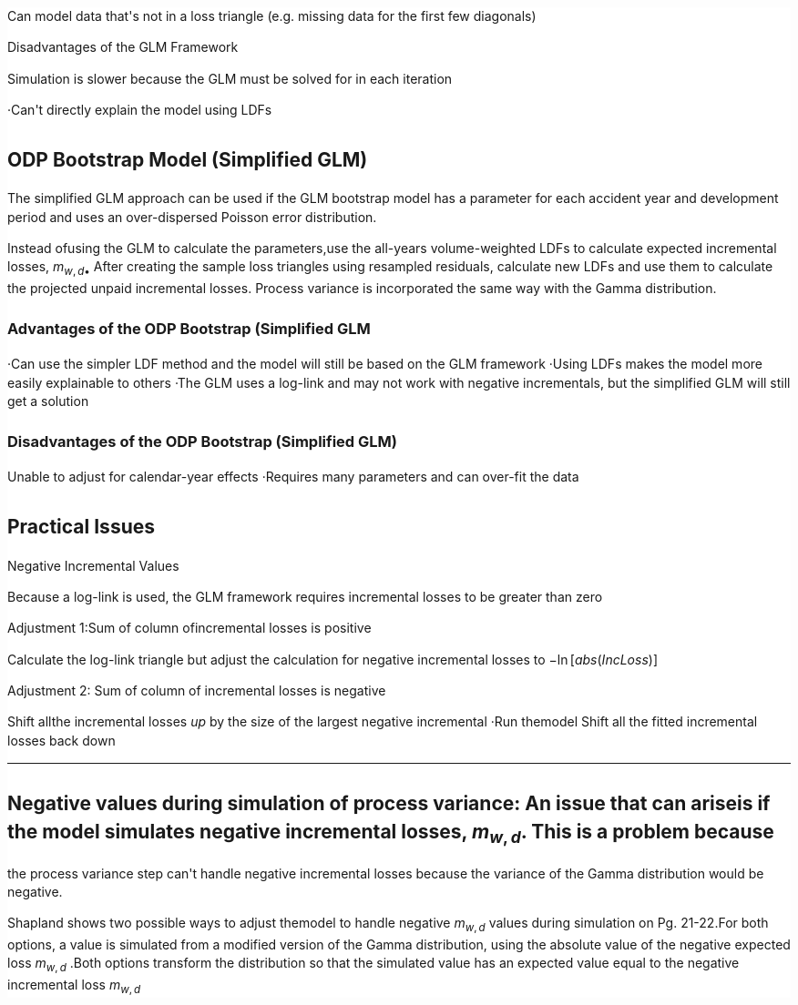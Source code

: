 Can model data that's not in a loss triangle (e.g. missing data for the first few diagonals)

Disadvantages of the GLM Framework

Simulation is slower because the GLM must be solved for in each iteration

·Can't directly explain the model using LDFs

## ODP Bootstrap Model (Simplified GLM)

The simplified GLM approach can be used if the GLM bootstrap model has a parameter for each accident year and development period and uses an over-dispersed Poisson error distribution.

Instead ofusing the GLM to calculate the parameters,use the all-years volume-weighted LDFs to calculate expected incremental losses, $m_{w,d\bullet}$ After creating the sample loss triangles using resampled residuals, calculate new LDFs and use them to calculate the projected unpaid incremental losses. Process variance is incorporated the same way with the Gamma distribution.

### Advantages of the ODP Bootstrap (Simplified GLM

·Can use the simpler LDF method and the model will still be based on the GLM framework ·Using LDFs makes the model more easily explainable to others ·The GLM uses a log-link and may not work with negative incrementals, but the simplified GLM will still get a solution

### Disadvantages of the ODP Bootstrap (Simplified GLM)

Unable to adjust for calendar-year effects ·Requires many parameters and can over-fit the data

## Practical Issues

Negative Incremental Values

Because a log-link is used, the GLM framework requires incremental losses to be greater than zero

Adjustment 1:Sum of column ofincremental losses is positive

Calculate the log-link triangle but adjust the calculation for negative incremental losses to $-\ln\left[abs(IncLoss)\right]$

Adjustment 2: Sum of column of incremental losses is negative

Shift allthe incremental losses $up$ by the size of the largest negative incremental ·Run themodel Shift all the fitted incremental losses back down

---

## Negative values during simulation of process variance: An issue that can ariseis if the model simulates negative incremental losses, $m_{w,d}.$ This is a problem because

the process variance step can't handle negative incremental losses because the variance of the Gamma distribution would be negative.

Shapland shows two possible ways to adjust themodel to handle negative $m_{w,d}$ values during simulation on Pg. 21-22.For both options, a value is simulated from a modified version of the Gamma distribution, using the absolute value of the negative expected loss $m_{w,d}$ .Both options transform the distribution so that the simulated value has an expected value equal to the negative incremental loss $m_{w,d}$
